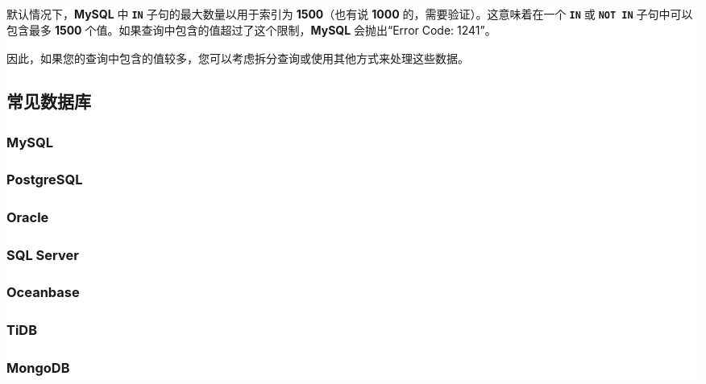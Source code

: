 默认情况下，**MySQL** 中 **`IN`** 子句的最大数量以用于索引为 **1500**（也有说 **1000** 的，需要验证）。这意味着在一个 **`IN`** 或 **`NOT IN`** 子句中可以包含最多 **1500** 个值。如果查询中包含的值超过了这个限制，**MySQL** 会抛出“Error Code: 1241”。

因此，如果您的查询中包含的值较多，您可以考虑拆分查询或使用其他方式来处理这些数据。

## 常见数据库
### MySQL
### PostgreSQL
### Oracle
### SQL Server
### Oceanbase
### TiDB
### MongoDB
